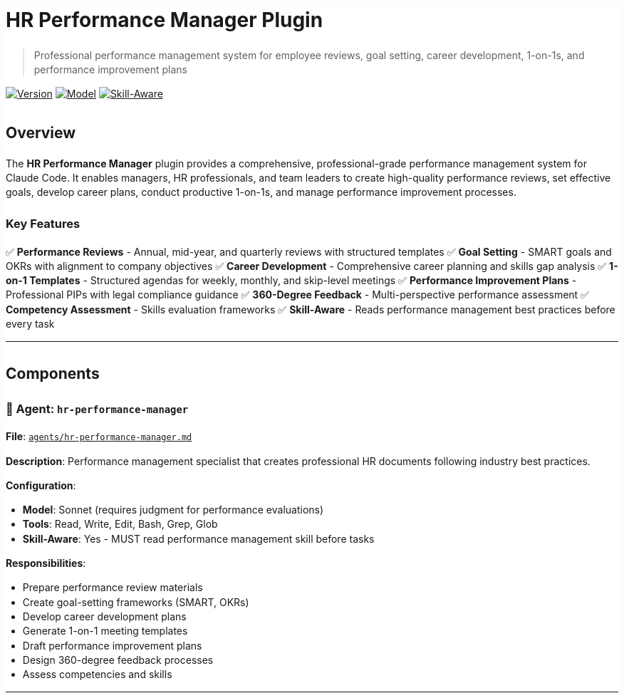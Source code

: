 # HR Performance Manager Plugin

> Professional performance management system for employee reviews, goal setting, career development, 1-on-1s, and performance improvement plans

[![Version](https://img.shields.io/badge/version-1.0.0-blue.svg)](plugin.json)
[![Model](https://img.shields.io/badge/model-sonnet-green.svg)](agents/hr-performance-manager.md)
[![Skill-Aware](https://img.shields.io/badge/skill--aware-yes-orange.svg)](skills/performance-management/SKILL.md)

## Overview

The **HR Performance Manager** plugin provides a comprehensive, professional-grade performance management system for Claude Code. It enables managers, HR professionals, and team leaders to create high-quality performance reviews, set effective goals, develop career plans, conduct productive 1-on-1s, and manage performance improvement processes.

### Key Features

✅ **Performance Reviews** - Annual, mid-year, and quarterly reviews with structured templates
✅ **Goal Setting** - SMART goals and OKRs with alignment to company objectives
✅ **Career Development** - Comprehensive career planning and skills gap analysis
✅ **1-on-1 Templates** - Structured agendas for weekly, monthly, and skip-level meetings
✅ **Performance Improvement Plans** - Professional PIPs with legal compliance guidance
✅ **360-Degree Feedback** - Multi-perspective performance assessment
✅ **Competency Assessment** - Skills evaluation frameworks
✅ **Skill-Aware** - Reads performance management best practices before every task

---

## Components

### 🤖 Agent: `hr-performance-manager`

**File**: [`agents/hr-performance-manager.md`](agents/hr-performance-manager.md)

**Description**: Performance management specialist that creates professional HR documents following industry best practices.

**Configuration**:
- **Model**: Sonnet (requires judgment for performance evaluations)
- **Tools**: Read, Write, Edit, Bash, Grep, Glob
- **Skill-Aware**: Yes - MUST read performance management skill before tasks

**Responsibilities**:
- Prepare performance review materials
- Create goal-setting frameworks (SMART, OKRs)
- Develop career development plans
- Generate 1-on-1 meeting templates
- Draft performance improvement plans
- Design 360-degree feedback processes
- Assess competencies and skills

---